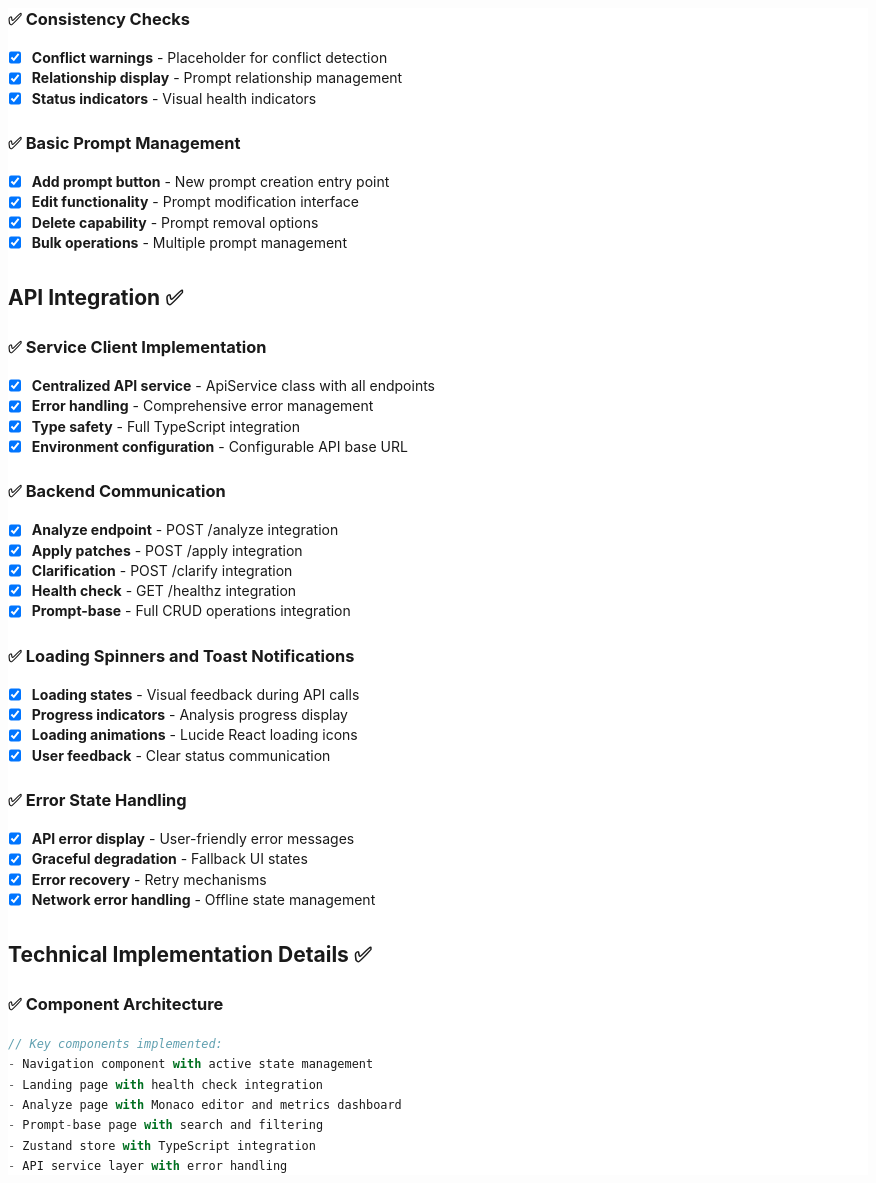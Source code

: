 ### ✅ Consistency Checks
- [x] **Conflict warnings** - Placeholder for conflict detection
- [x] **Relationship display** - Prompt relationship management
- [x] **Status indicators** - Visual health indicators

### ✅ Basic Prompt Management
- [x] **Add prompt button** - New prompt creation entry point
- [x] **Edit functionality** - Prompt modification interface
- [x] **Delete capability** - Prompt removal options
- [x] **Bulk operations** - Multiple prompt management

## API Integration ✅

### ✅ Service Client Implementation
- [x] **Centralized API service** - ApiService class with all endpoints
- [x] **Error handling** - Comprehensive error management
- [x] **Type safety** - Full TypeScript integration
- [x] **Environment configuration** - Configurable API base URL

### ✅ Backend Communication
- [x] **Analyze endpoint** - POST /analyze integration
- [x] **Apply patches** - POST /apply integration
- [x] **Clarification** - POST /clarify integration
- [x] **Health check** - GET /healthz integration
- [x] **Prompt-base** - Full CRUD operations integration

### ✅ Loading Spinners and Toast Notifications
- [x] **Loading states** - Visual feedback during API calls
- [x] **Progress indicators** - Analysis progress display
- [x] **Loading animations** - Lucide React loading icons
- [x] **User feedback** - Clear status communication

### ✅ Error State Handling
- [x] **API error display** - User-friendly error messages
- [x] **Graceful degradation** - Fallback UI states
- [x] **Error recovery** - Retry mechanisms
- [x] **Network error handling** - Offline state management

## Technical Implementation Details ✅

### ✅ Component Architecture
```typescript
// Key components implemented:
- Navigation component with active state management
- Landing page with health check integration
- Analyze page with Monaco editor and metrics dashboard
- Prompt-base page with search and filtering
- Zustand store with TypeScript integration
- API service layer with error handling
```
